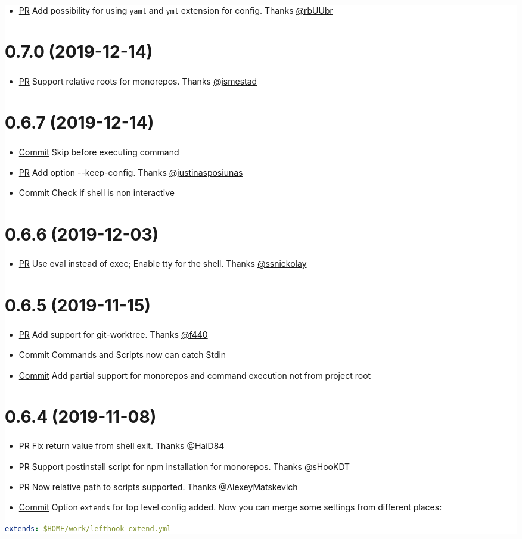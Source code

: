 - [PR](https://github.com/evilmartians/lefthook/pull/103) Add possibility for using `yaml` and `yml` extension for config. Thanks [@rbUUbr](https://github.com/rbUUbr)

# 0.7.0 (2019-12-14)

- [PR](https://github.com/evilmartians/lefthook/pull/98) Support relative roots for monorepos. Thanks [@jsmestad](https://github.com/jsmestad)

# 0.6.7 (2019-12-14)

- [Commit](https://github.com/evilmartians/lefthook/commit/e898b5c8ba56c4d6f29a4d1f433baa1779a0845b)
Skip before executing command

- [PR](https://github.com/evilmartians/lefthook/pull/94) Add option --keep-config. Thanks [@justinasposiunas](https://github.com/justinasposiunas)

- [Commit](https://github.com/evilmartians/lefthook/commit/d79a3a46e7d1ee709b97e97f823bfd27e9466eff)
Check if shell is non interactive

# 0.6.6 (2019-12-03)

- [PR](https://github.com/evilmartians/lefthook/pull/94) Use eval instead of exec; Enable tty for the shell. Thanks [@ssnickolay](https://github.com/ssnickolay)

# 0.6.5 (2019-11-15)

- [PR](https://github.com/evilmartians/lefthook/pull/89) Add support for git-worktree. Thanks [@f440](https://github.com/f440)

- [Commit](https://github.com/evilmartians/lefthook/commit/48702a0806d2b2eab13636ba56b0e0b99f346f1c)
Commands and Scripts now can catch Stdin

- [Commit](https://github.com/evilmartians/lefthook/commit/9a226842292ff1dda0f2273b66a0799988aa5289)
Add partial support for monorepos and command execution not from project root

# 0.6.4 (2019-11-08)

- [PR](https://github.com/evilmartians/lefthook/pull/84) Fix return value from shell exit. Thanks [@HaiD84](https://github.com/HaiD84)

- [PR](https://github.com/evilmartians/lefthook/pull/86) Support postinstall script for npm installation for monorepos. Thanks [@sHooKDT](https://github.com/sHooKDT)

- [PR](https://github.com/evilmartians/lefthook/pull/82) Now relative path to scripts supported. Thanks [@AlexeyMatskevich](https://github.com/AlexeyMatskevich)

- [Commit](https://github.com/evilmartians/lefthook/pull/80/commits/1a4b0ee155eb66ae6f3c365164012bee9332605a)
Option `extends` for top level config added. Now you can merge some settings from different places:
```yml
extends: $HOME/work/lefthook-extend.yml
```
